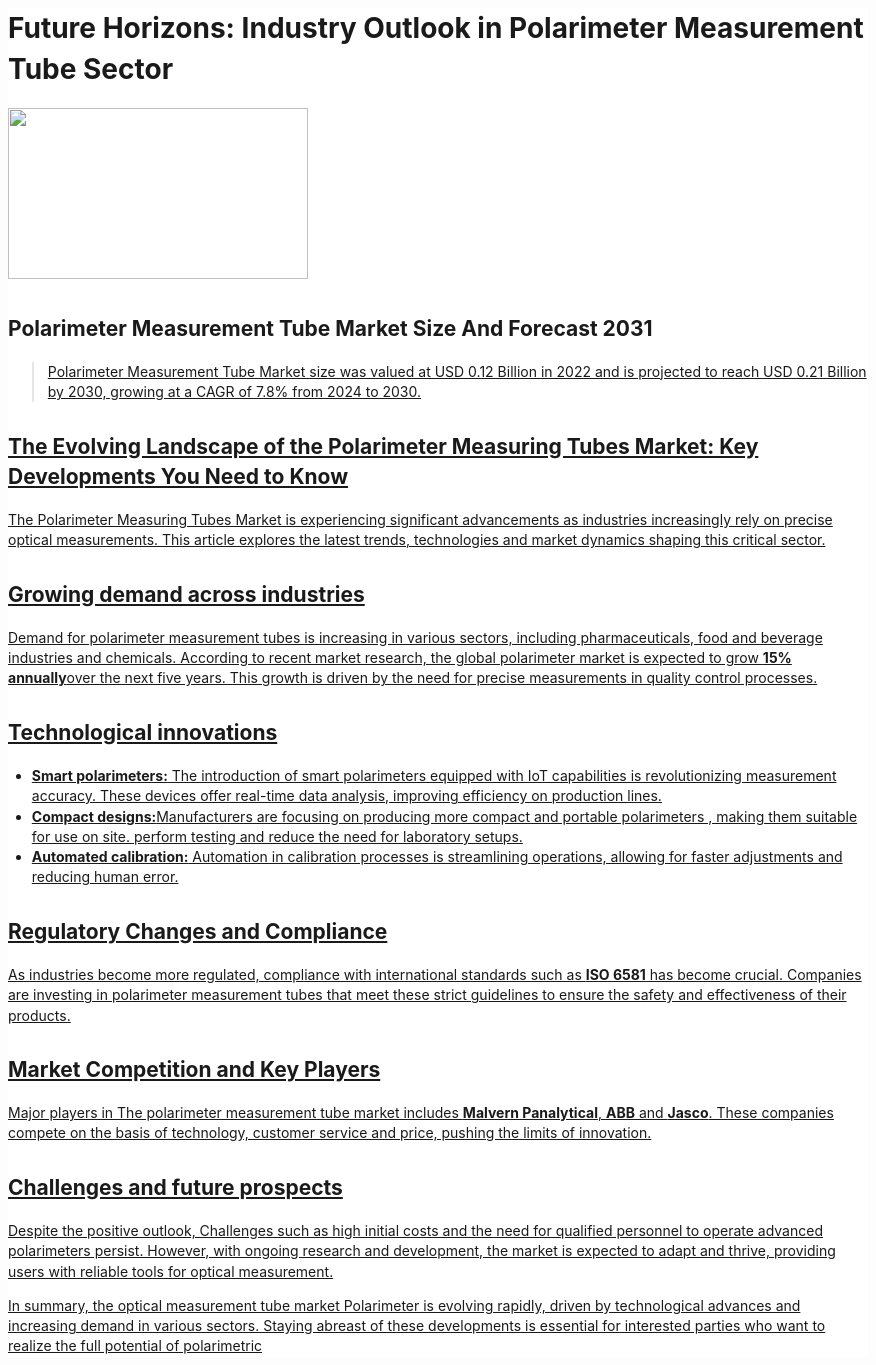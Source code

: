 <h1>Future Horizons: Industry Outlook in Polarimeter Measurement Tube Sector</h1><img src="https://ffe5etoiles.com/wp-content/uploads/2025/01/MST7-300x171.png" alt="" width="300" height="171" class="aligncenter size-medium wp-image-105565" /><h2>Polarimeter Measurement Tube Market Size And Forecast 2031</h2><blockquote><p><p><a href="https://www.verifiedmarketreports.com/download-sample/?rid=358190&utm_source=Github&utm_medium=362" target="_blank">Polarimeter Measurement Tube Market size was valued at USD 0.12 Billion in 2022 and is projected to reach USD 0.21 Billion by 2030, growing at a CAGR of 7.8% from 2024 to 2030.</strong></span></p></p></blockquote><h2>The Evolving Landscape of the Polarimeter Measuring Tubes Market: Key Developments You Need to Know</h2><p>The Polarimeter Measuring Tubes Market is experiencing significant advancements as industries increasingly rely on precise optical measurements. This article explores the latest trends, technologies and market dynamics shaping this critical sector.</p><h2>Growing demand across industries</h2><p>Demand for polarimeter measurement tubes is increasing in various sectors, including pharmaceuticals, food and beverage industries and chemicals. According to recent market research, the global polarimeter market is expected to grow <strong>15% annually</strong>over the next five years. This growth is driven by the need for precise measurements in quality control processes.</p><h2>Technological innovations</h2><ul><li><strong>Smart polarimeters:</strong> The introduction of smart polarimeters equipped with IoT capabilities is revolutionizing measurement accuracy. These devices offer real-time data analysis, improving efficiency on production lines.</li><li><strong>Compact designs:</strong>Manufacturers are focusing on producing more compact and portable polarimeters , making them suitable for use on site. perform testing and reduce the need for laboratory setups.</li><li><strong>Automated calibration:</strong> Automation in calibration processes is streamlining operations, allowing for faster adjustments and reducing human error. </li></ul ><h2>Regulatory Changes and Compliance</h2><p>As industries become more regulated, compliance with international standards such as <strong>ISO 6581</strong> has become crucial. Companies are investing in polarimeter measurement tubes that meet these strict guidelines to ensure the safety and effectiveness of their products.</p><h2>Market Competition and Key Players</h2><p>Major players in The polarimeter measurement tube market includes <strong>Malvern Panalytical</strong>, <strong>ABB</strong> and <strong>Jasco</strong>. These companies compete on the basis of technology, customer service and price, pushing the limits of innovation.</p><h2>Challenges and future prospects</h2><p>Despite the positive outlook, Challenges such as high initial costs and the need for qualified personnel to operate advanced polarimeters persist. However, with ongoing research and development, the market is expected to adapt and thrive, providing users with reliable tools for optical measurement.</p><p>In summary, the optical measurement tube market Polarimeter is evolving rapidly, driven by technological advances and increasing demand in various sectors. Staying abreast of these developments is essential for interested parties who want to realize the full potential of polarimetric